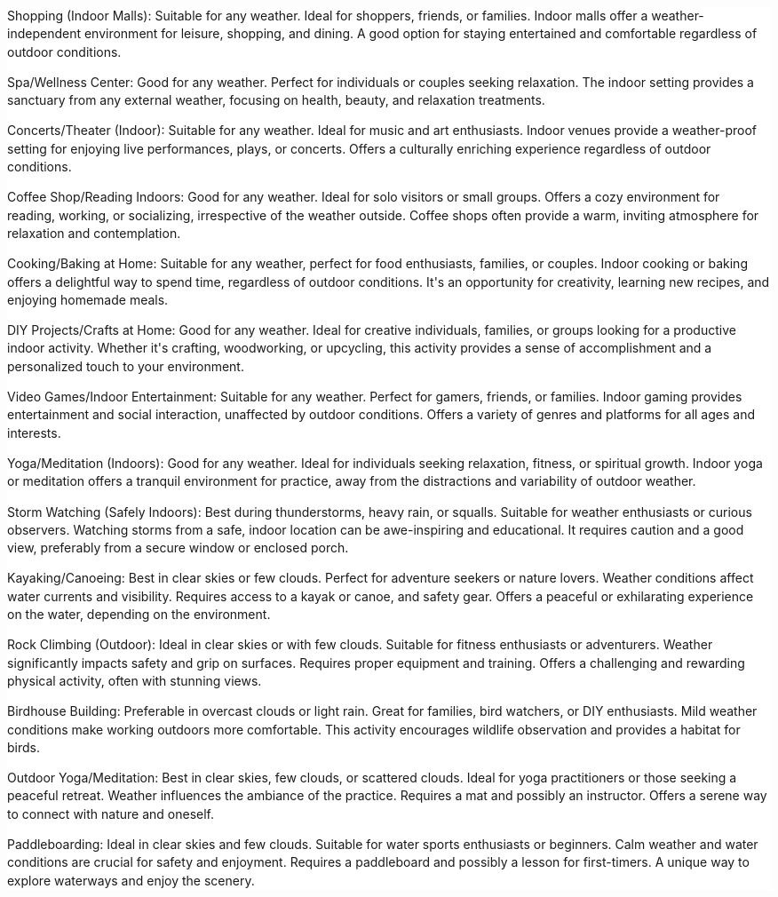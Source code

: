 Shopping (Indoor Malls): Suitable for any weather. Ideal for shoppers, friends, or families. Indoor malls offer a weather-independent environment for leisure, shopping, and dining. A good option for staying entertained and comfortable regardless of outdoor conditions.

Spa/Wellness Center: Good for any weather. Perfect for individuals or couples seeking relaxation. The indoor setting provides a sanctuary from any external weather, focusing on health, beauty, and relaxation treatments.

Concerts/Theater (Indoor): Suitable for any weather. Ideal for music and art enthusiasts. Indoor venues provide a weather-proof setting for enjoying live performances, plays, or concerts. Offers a culturally enriching experience regardless of outdoor conditions.

Coffee Shop/Reading Indoors: Good for any weather. Ideal for solo visitors or small groups. Offers a cozy environment for reading, working, or socializing, irrespective of the weather outside. Coffee shops often provide a warm, inviting atmosphere for relaxation and contemplation.

Cooking/Baking at Home: Suitable for any weather, perfect for food enthusiasts, families, or couples. Indoor cooking or baking offers a delightful way to spend time, regardless of outdoor conditions. It's an opportunity for creativity, learning new recipes, and enjoying homemade meals.

DIY Projects/Crafts at Home: Good for any weather. Ideal for creative individuals, families, or groups looking for a productive indoor activity. Whether it's crafting, woodworking, or upcycling, this activity provides a sense of accomplishment and a personalized touch to your environment.

Video Games/Indoor Entertainment: Suitable for any weather. Perfect for gamers, friends, or families. Indoor gaming provides entertainment and social interaction, unaffected by outdoor conditions. Offers a variety of genres and platforms for all ages and interests.

Yoga/Meditation (Indoors): Good for any weather. Ideal for individuals seeking relaxation, fitness, or spiritual growth. Indoor yoga or meditation offers a tranquil environment for practice, away from the distractions and variability of outdoor weather.

Storm Watching (Safely Indoors): Best during thunderstorms, heavy rain, or squalls. Suitable for weather enthusiasts or curious observers. Watching storms from a safe, indoor location can be awe-inspiring and educational. It requires caution and a good view, preferably from a secure window or enclosed porch.

Kayaking/Canoeing: Best in clear skies or few clouds. Perfect for adventure seekers or nature lovers. Weather conditions affect water currents and visibility. Requires access to a kayak or canoe, and safety gear. Offers a peaceful or exhilarating experience on the water, depending on the environment.

Rock Climbing (Outdoor): Ideal in clear skies or with few clouds. Suitable for fitness enthusiasts or adventurers. Weather significantly impacts safety and grip on surfaces. Requires proper equipment and training. Offers a challenging and rewarding physical activity, often with stunning views.

Birdhouse Building: Preferable in overcast clouds or light rain. Great for families, bird watchers, or DIY enthusiasts. Mild weather conditions make working outdoors more comfortable. This activity encourages wildlife observation and provides a habitat for birds.

Outdoor Yoga/Meditation: Best in clear skies, few clouds, or scattered clouds. Ideal for yoga practitioners or those seeking a peaceful retreat. Weather influences the ambiance of the practice. Requires a mat and possibly an instructor. Offers a serene way to connect with nature and oneself.

Paddleboarding: Ideal in clear skies and few clouds. Suitable for water sports enthusiasts or beginners. Calm weather and water conditions are crucial for safety and enjoyment. Requires a paddleboard and possibly a lesson for first-timers. A unique way to explore waterways and enjoy the scenery.
